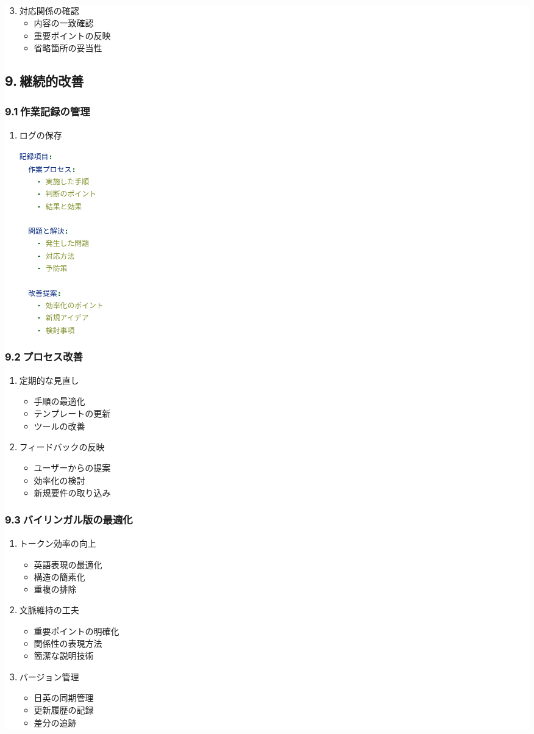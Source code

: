 3. 対応関係の確認
   - 内容の一致確認
   - 重要ポイントの反映
   - 省略箇所の妥当性

## 9. 継続的改善

### 9.1 作業記録の管理

1. ログの保存

   ```yaml
   記録項目:
     作業プロセス:
       - 実施した手順
       - 判断のポイント
       - 結果と効果

     問題と解決:
       - 発生した問題
       - 対応方法
       - 予防策

     改善提案:
       - 効率化のポイント
       - 新規アイデア
       - 検討事項
   ```

### 9.2 プロセス改善

1. 定期的な見直し

   - 手順の最適化
   - テンプレートの更新
   - ツールの改善

2. フィードバックの反映
   - ユーザーからの提案
   - 効率化の検討
   - 新規要件の取り込み

### 9.3 バイリンガル版の最適化

1. トークン効率の向上

   - 英語表現の最適化
   - 構造の簡素化
   - 重複の排除

2. 文脈維持の工夫

   - 重要ポイントの明確化
   - 関係性の表現方法
   - 簡潔な説明技術

3. バージョン管理
   - 日英の同期管理
   - 更新履歴の記録
   - 差分の追跡
